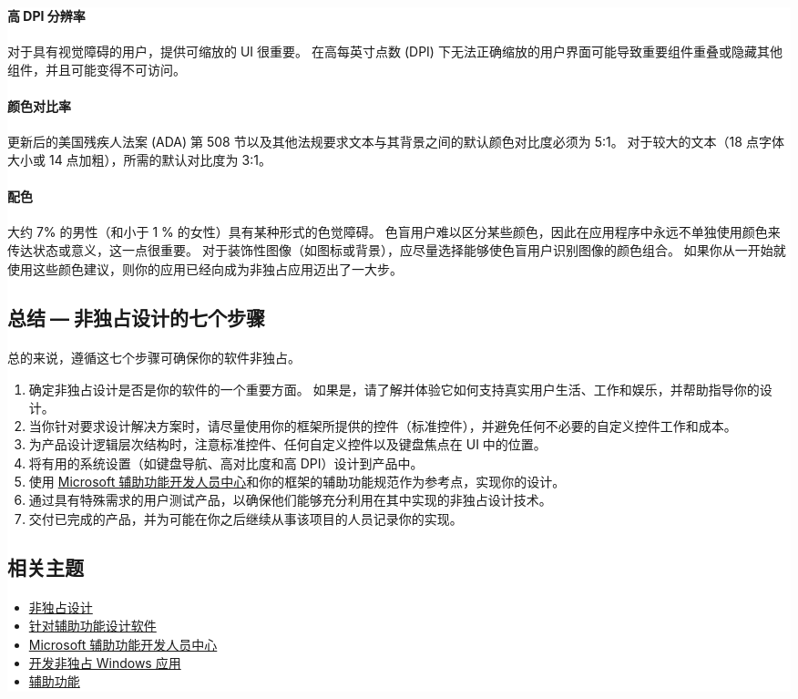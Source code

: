 #### <a name="high-dpi-resolutions"></a>高 DPI 分辨率  
对于具有视觉障碍的用户，提供可缩放的 UI 很重要。 在高每英寸点数 (DPI) 下无法正确缩放的用户界面可能导致重要组件重叠或隐藏其他组件，并且可能变得不可访问。  

#### <a name="color-contrast-ratio"></a>颜色对比率  
更新后的美国残疾人法案 (ADA) 第 508 节以及其他法规要求文本与其背景之间的默认颜色对比度必须为 5:1。 对于较大的文本（18 点字体大小或 14 点加粗），所需的默认对比度为 3:1。  

#### <a name="color-combinations"></a>配色  
大约 7% 的男性（和小于 1 % 的女性）具有某种形式的色觉障碍。 色盲用户难以区分某些颜色，因此在应用程序中永远不单独使用颜色来传达状态或意义，这一点很重要。 对于装饰性图像（如图标或背景），应尽量选择能够使色盲用户识别图像的颜色组合。 如果你从一开始就使用这些颜色建议，则你的应用已经向成为非独占应用迈出了一大步。  

## <a name="summary-mdash-seven-steps-for-inclusive-design"></a>总结 &mdash; 非独占设计的七个步骤  
总的来说，遵循这七个步骤可确保你的软件非独占。  
1.  确定非独占设计是否是你的软件的一个重要方面。 如果是，请了解并体验它如何支持真实用户生活、工作和娱乐，并帮助指导你的设计。  
2.  当你针对要求设计解决方案时，请尽量使用你的框架所提供的控件（标准控件），并避免任何不必要的自定义控件工作和成本。  
3.  为产品设计逻辑层次结构时，注意标准控件、任何自定义控件以及键盘焦点在 UI 中的位置。  
4.  将有用的系统设置（如键盘导航、高对比度和高 DPI）设计到产品中。  
5.  使用 [Microsoft 辅助功能开发人员中心](https://developer.microsoft.com/windows/accessible-apps)和你的框架的辅助功能规范作为参考点，实现你的设计。  
6.  通过具有特殊需求的用户测试产品，以确保他们能够充分利用在其中实现的非独占设计技术。  
7.  交付已完成的产品，并为可能在你之后继续从事该项目的人员记录你的实现。  

## <a name="related-topics"></a>相关主题  
* [非独占设计](https://www.microsoft.com/design/inclusive/)
* [针对辅助功能设计软件](https://www.microsoft.com/download/details.aspx?id=19262)
* [Microsoft 辅助功能开发人员中心](https://developer.microsoft.com/windows/accessible-apps)
* [开发非独占 Windows 应用](developing-inclusive-windows-apps.md) 
* [辅助功能](accessibility.md)
